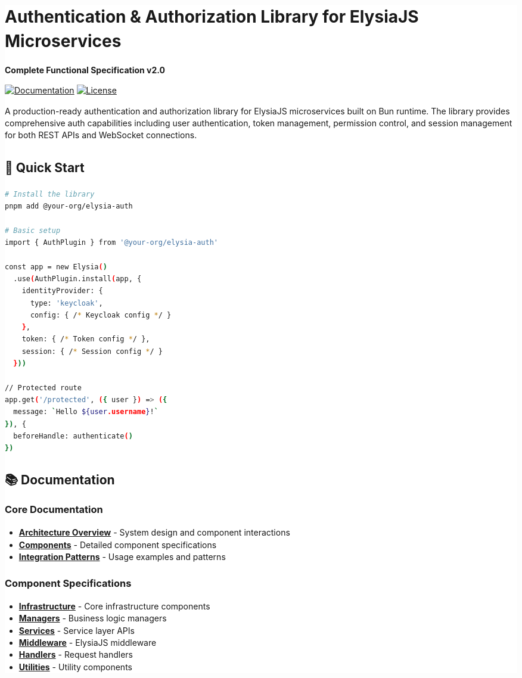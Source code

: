# Authentication & Authorization Library for ElysiaJS Microservices

**Complete Functional Specification v2.0**

[![Documentation](https://img.shields.io/badge/docs-complete-green)](docs/)
[![License](https://img.shields.io/badge/license-MIT-blue)](LICENSE)

A production-ready authentication and authorization library for ElysiaJS microservices built on Bun runtime. The library provides comprehensive auth capabilities including user authentication, token management, permission control, and session management for both REST APIs and WebSocket connections.

## 🚀 Quick Start

```bash
# Install the library
pnpm add @your-org/elysia-auth

# Basic setup
import { AuthPlugin } from '@your-org/elysia-auth'

const app = new Elysia()
  .use(AuthPlugin.install(app, {
    identityProvider: {
      type: 'keycloak',
      config: { /* Keycloak config */ }
    },
    token: { /* Token config */ },
    session: { /* Session config */ }
  }))

// Protected route
app.get('/protected', ({ user }) => ({
  message: `Hello ${user.username}!`
}), {
  beforeHandle: authenticate()
})
```

## 📚 Documentation

### Core Documentation

- **[Architecture Overview](docs/architecture.md)** - System design and component interactions
- **[Components](docs/components/)** - Detailed component specifications
- **[Integration Patterns](docs/integration/)** - Usage examples and patterns

### Component Specifications

- **[Infrastructure](docs/components/infrastructure.md)** - Core infrastructure components
- **[Managers](docs/components/managers.md)** - Business logic managers
- **[Services](docs/components/services.md)** - Service layer APIs
- **[Middleware](docs/components/middleware.md)** - ElysiaJS middleware
- **[Handlers](docs/components/handlers.md)** - Request handlers
- **[Utilities](docs/components/utilities.md)** - Utility components
